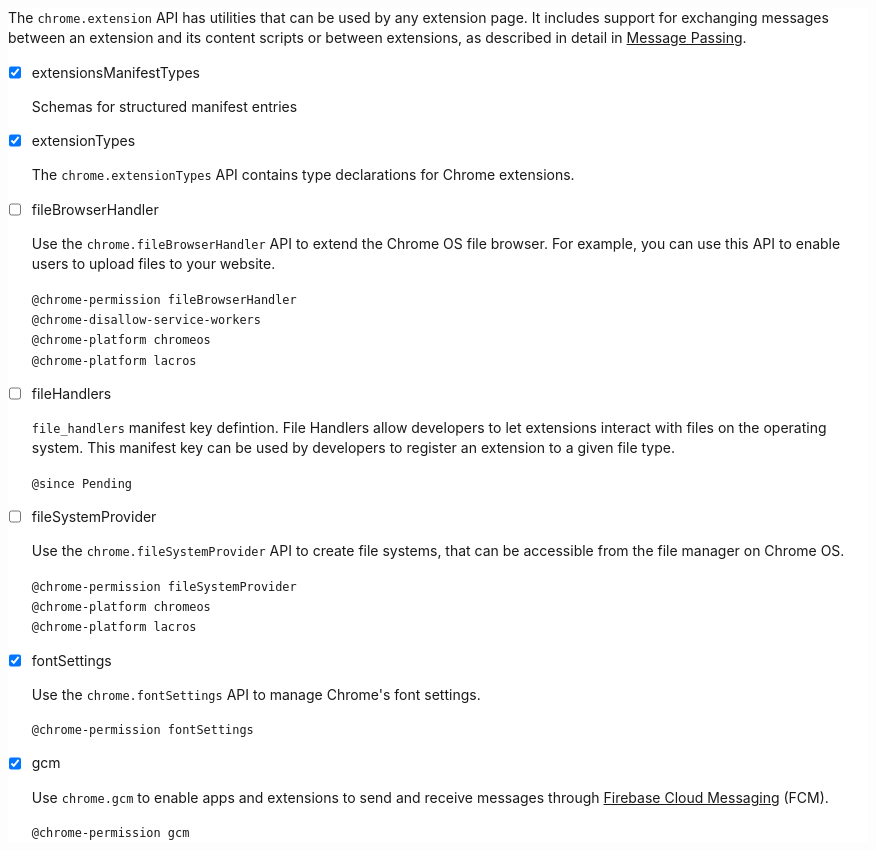   The `chrome.extension` API has utilities that can be used by any extension page.
  It includes support for exchanging messages between an extension and its content scripts
  or between extensions, as described in detail in
  [Message Passing](https://developer.chrome.com/docs/extensions/messaging).

- [x] extensionsManifestTypes

  Schemas for structured manifest entries


- [x] extensionTypes

  The `chrome.extensionTypes` API contains type declarations for Chrome extensions.

- [ ] fileBrowserHandler

  Use the `chrome.fileBrowserHandler` API to extend the Chrome OS file browser.
  For example, you can use this API to enable users to upload files to your website.

  ```
  @chrome-permission fileBrowserHandler
  @chrome-disallow-service-workers
  @chrome-platform chromeos
  @chrome-platform lacros
  ```

- [ ] fileHandlers

  `file_handlers` manifest key defintion. File Handlers allow developers
  to let extensions interact with files on the operating system.
  This manifest key can be used by developers to register an extension to a given file type.

  ```
  @since Pending
  ```

- [ ] fileSystemProvider

  Use the `chrome.fileSystemProvider` API to create file systems,
  that can be accessible from the file manager on Chrome OS.

  ```
  @chrome-permission fileSystemProvider
  @chrome-platform chromeos
  @chrome-platform lacros
  ```

- [x] fontSettings

  Use the `chrome.fontSettings` API to manage Chrome's font settings.

  ```
  @chrome-permission fontSettings
  ```

- [x] gcm

  Use `chrome.gcm` to enable apps and extensions to send and receive messages
  through [Firebase Cloud Messaging](https://firebase.google.com/docs/cloud-messaging/) (FCM).

  ```
  @chrome-permission gcm
  ```
